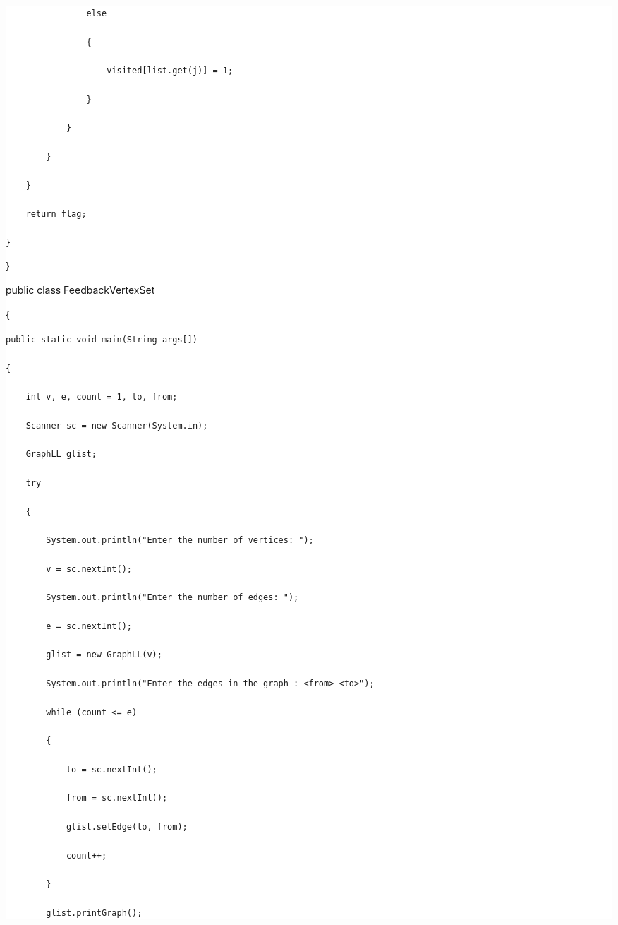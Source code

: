                     else
                    
                    {
                        
                        visited[list.get(j)] = 1;
                    
                    }
                
                }
            
            }
        
        }
        
        return flag;
    
    }

}
 
public class FeedbackVertexSet

{
    
    public static void main(String args[])
    
    {
        
        int v, e, count = 1, to, from;
        
        Scanner sc = new Scanner(System.in);
        
        GraphLL glist;
        
        try
        
        {
            
            System.out.println("Enter the number of vertices: ");
            
            v = sc.nextInt();
            
            System.out.println("Enter the number of edges: ");
            
            e = sc.nextInt();
            
            glist = new GraphLL(v);
            
            System.out.println("Enter the edges in the graph : <from> <to>");
            
            while (count <= e)
            
            {
                
                to = sc.nextInt();
                
                from = sc.nextInt();
                
                glist.setEdge(to, from);
                
                count++;
            
            }
            
            glist.printGraph();
            
